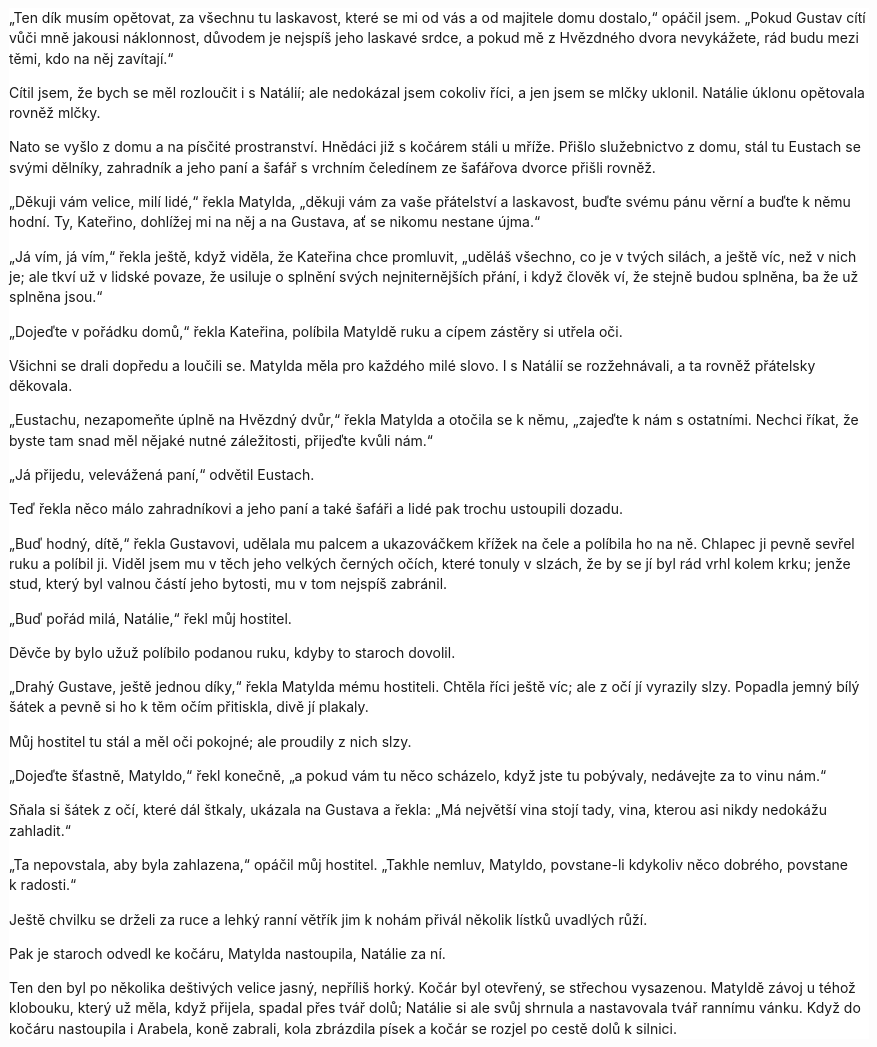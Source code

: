 „Ten dík musím opětovat, za všechnu tu laskavost, které se mi od vás a od majitele domu dostalo,“ opáčil jsem. „Pokud Gustav cítí vůči mně jakousi náklonnost, důvodem je nejspíš jeho laskavé srdce, a pokud mě z Hvězdného dvora nevykážete, rád budu mezi těmi, kdo na něj zavítají.“

Cítil jsem, že bych se měl rozloučit i s Natálií; ale nedokázal jsem cokoliv říci, a jen jsem se mlčky uklonil. Natálie úklonu opětovala rovněž mlčky.

Nato se vyšlo z domu a na písčité prostranství. Hnědáci již s kočárem stáli u mříže. Přišlo služebnictvo z domu, stál tu Eustach se svými dělníky, zahradník a jeho paní a šafář s vrchním čeledínem ze šafářova dvorce přišli rovněž.

„Děkuji vám velice, milí lidé,“ řekla Matylda, „děkuji vám za vaše přátelství a laskavost, buďte svému pánu věrní a buďte k němu hodní. Ty, Kateřino, dohlížej mi na něj a na Gustava, ať se nikomu nestane újma.“

„Já vím, já vím,“ řekla ještě, když viděla, že Kateřina chce promluvit, „uděláš všechno, co je v tvých silách, a ještě víc, než v nich je; ale tkví už v lidské povaze, že usiluje o splnění svých nejniternějších přání, i když člověk ví, že stejně budou splněna, ba že už splněna jsou.“

„Dojeďte v pořádku domů,“ řekla Kateřina, políbila Matyldě ruku a cípem zástěry si utřela oči.

Všichni se drali dopředu a loučili se. Matylda měla pro každého milé slovo. I s Natálií se rozžehnávali, a ta rovněž přátelsky děkovala.

„Eustachu, nezapomeňte úplně na Hvězdný dvůr,“ řekla Matylda a otočila se k němu, „zajeďte k nám s ostatními. Nechci říkat, že byste tam snad měl nějaké nutné záležitosti, přijeďte kvůli nám.“

„Já přijedu, velevážená paní,“ odvětil Eustach.

Teď řekla něco málo zahradníkovi a jeho paní a také šafáři a lidé pak trochu ustoupili dozadu.

„Buď hodný, dítě,“ řekla Gustavovi, udělala mu palcem a ukazováčkem křížek na čele a políbila ho na ně. Chlapec ji pevně sevřel ruku a políbil ji. Viděl jsem mu v těch jeho velkých černých očích, které tonuly v slzách, že by se jí byl rád vrhl kolem krku; jenže stud, který byl valnou částí jeho bytosti, mu v tom nejspíš zabránil.

„Buď pořád milá, Natálie,“ řekl můj hostitel.

Děvče by bylo užuž políbilo podanou ruku, kdyby to staroch dovolil.

„Drahý Gustave, ještě jednou díky,“ řekla Matylda mému hosti­teli. Chtěla říci ještě víc; ale z očí jí vyrazily slzy. Popadla jemný bílý šátek a pevně si ho k těm očím přitiskla, divě jí plakaly.

Můj hostitel tu stál a měl oči pokojné; ale proudily z nich slzy.

„Dojeďte šťastně, Matyldo,“ řekl konečně, „a pokud vám tu něco scházelo, když jste tu pobývaly, nedávejte za to vinu nám.“

Sňala si šátek z očí, které dál štkaly, ukázala na Gustava a řekla: „Má největší vina stojí tady, vina, kterou asi nikdy nedokážu zahladit.“

„Ta nepovstala, aby byla zahlazena,“ opáčil můj hostitel. „Takhle nemluv, Matyldo, povstane-li kdykoliv něco dobrého, povstane k ra­dosti.“

Ještě chvilku se drželi za ruce a lehký ranní větřík jim k nohám přivál několik lístků uvadlých růží.

Pak je staroch odvedl ke kočáru, Matylda nastoupila, Natálie za ní.

Ten den byl po několika deštivých velice jasný, nepříliš horký. Kočár byl otevřený, se střechou vysazenou. Matyldě závoj u téhož klobouku, který už měla, když přijela, spadal přes tvář dolů; Natálie si ale svůj shrnula a nastavovala tvář rannímu vánku. Když do kočáru nastoupila i Arabela, koně zabrali, kola zbrázdila písek a kočár se rozjel po cestě dolů k silnici.
